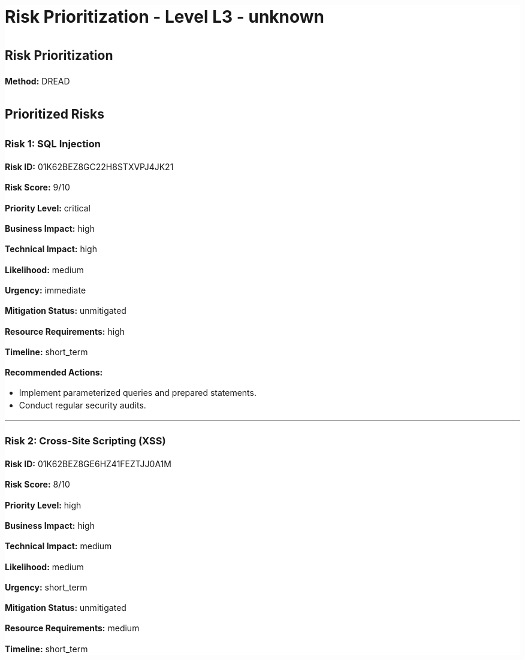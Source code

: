 # Risk Prioritization - Level L3 - unknown

## Risk Prioritization

**Method:** DREAD

## Prioritized Risks

### Risk 1: SQL Injection

**Risk ID:** 01K62BEZ8GC22H8STXVPJ4JK21

**Risk Score:** 9/10

**Priority Level:** critical

**Business Impact:** high

**Technical Impact:** high

**Likelihood:** medium

**Urgency:** immediate

**Mitigation Status:** unmitigated

**Resource Requirements:** high

**Timeline:** short_term

**Recommended Actions:**
- Implement parameterized queries and prepared statements.
- Conduct regular security audits.

---

### Risk 2: Cross-Site Scripting (XSS)

**Risk ID:** 01K62BEZ8GE6HZ41FEZTJJ0A1M

**Risk Score:** 8/10

**Priority Level:** high

**Business Impact:** high

**Technical Impact:** medium

**Likelihood:** medium

**Urgency:** short_term

**Mitigation Status:** unmitigated

**Resource Requirements:** medium

**Timeline:** short_term
